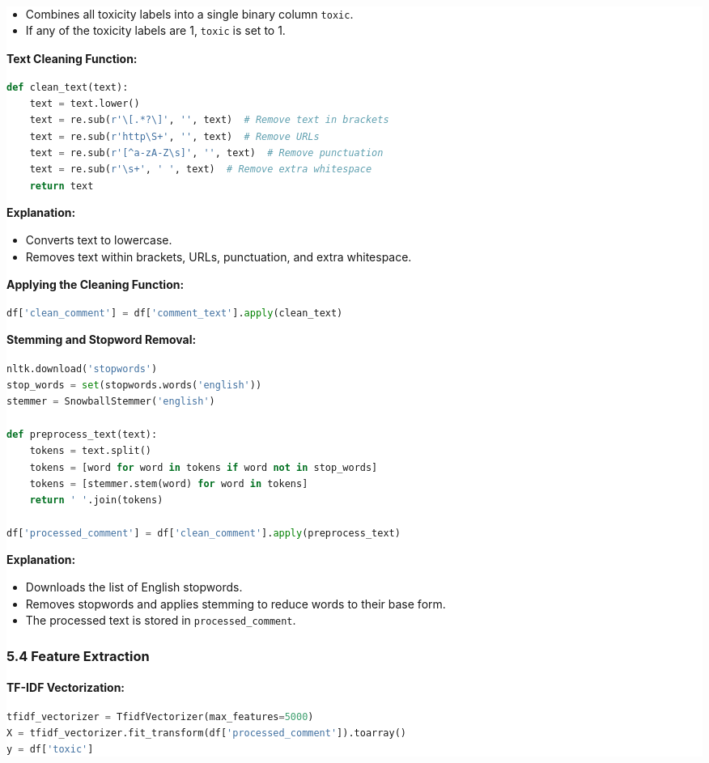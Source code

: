 - Combines all toxicity labels into a single binary column `toxic`.
- If any of the toxicity labels are 1, `toxic` is set to 1.

**Text Cleaning Function:**

```python
def clean_text(text):
    text = text.lower()
    text = re.sub(r'\[.*?\]', '', text)  # Remove text in brackets
    text = re.sub(r'http\S+', '', text)  # Remove URLs
    text = re.sub(r'[^a-zA-Z\s]', '', text)  # Remove punctuation
    text = re.sub(r'\s+', ' ', text)  # Remove extra whitespace
    return text
```

**Explanation:**

- Converts text to lowercase.
- Removes text within brackets, URLs, punctuation, and extra whitespace.

**Applying the Cleaning Function:**

```python
df['clean_comment'] = df['comment_text'].apply(clean_text)
```

**Stemming and Stopword Removal:**

```python
nltk.download('stopwords')
stop_words = set(stopwords.words('english'))
stemmer = SnowballStemmer('english')

def preprocess_text(text):
    tokens = text.split()
    tokens = [word for word in tokens if word not in stop_words]
    tokens = [stemmer.stem(word) for word in tokens]
    return ' '.join(tokens)

df['processed_comment'] = df['clean_comment'].apply(preprocess_text)
```

**Explanation:**

- Downloads the list of English stopwords.
- Removes stopwords and applies stemming to reduce words to their base form.
- The processed text is stored in `processed_comment`.

### 5.4 Feature Extraction

**TF-IDF Vectorization:**

```python
tfidf_vectorizer = TfidfVectorizer(max_features=5000)
X = tfidf_vectorizer.fit_transform(df['processed_comment']).toarray()
y = df['toxic']
```
